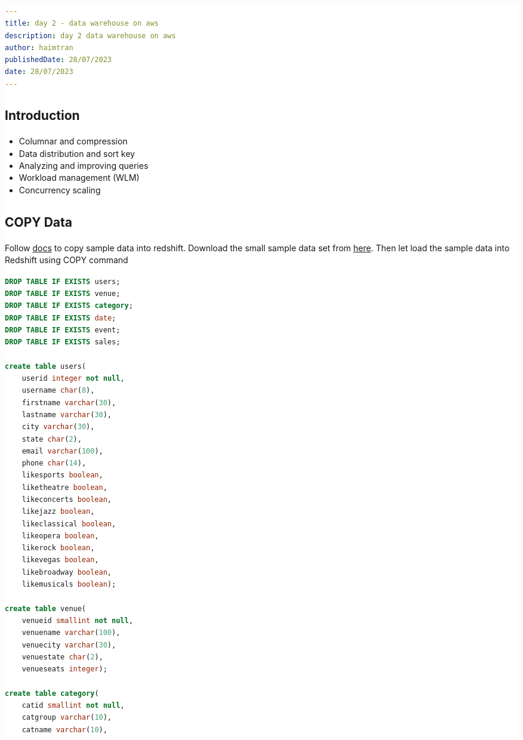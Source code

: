 ```yaml
---
title: day 2 - data warehouse on aws
description: day 2 data warehouse on aws
author: haimtran
publishedDate: 28/07/2023
date: 28/07/2023
---
```


## Introduction

- Columnar and compression
- Data distribution and sort key
- Analyzing and improving queries
- Workload management (WLM)
- Concurrency scaling

## COPY Data

Follow [docs](https://docs.aws.amazon.com/redshift/latest/gsg/rs-gsg-create-sample-db.html) to copy sample data into redshift. Download the small sample data set from [here](https://docs.aws.amazon.com/redshift/latest/gsg/samples/tickitdb.zip). Then let load the sample data into Redshift using COPY command

```sql
DROP TABLE IF EXISTS users;
DROP TABLE IF EXISTS venue;
DROP TABLE IF EXISTS category;
DROP TABLE IF EXISTS date;
DROP TABLE IF EXISTS event;
DROP TABLE IF EXISTS sales;

create table users(
	userid integer not null,
	username char(8),
	firstname varchar(30),
	lastname varchar(30),
	city varchar(30),
	state char(2),
	email varchar(100),
	phone char(14),
	likesports boolean,
	liketheatre boolean,
	likeconcerts boolean,
	likejazz boolean,
	likeclassical boolean,
	likeopera boolean,
	likerock boolean,
	likevegas boolean,
	likebroadway boolean,
	likemusicals boolean);

create table venue(
	venueid smallint not null,
	venuename varchar(100),
	venuecity varchar(30),
	venuestate char(2),
	venueseats integer);

create table category(
	catid smallint not null,
	catgroup varchar(10),
	catname varchar(10),
```